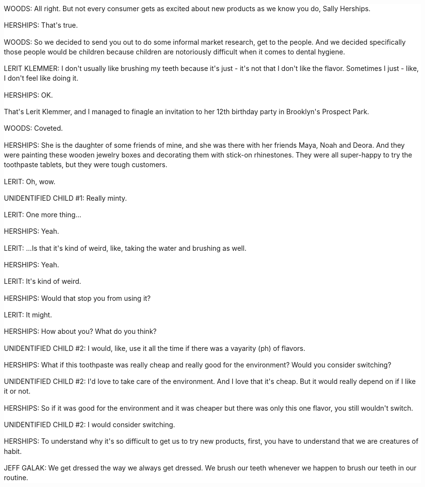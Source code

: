 WOODS: All right. But not every consumer gets as excited about new products as we know you do, Sally Herships.

HERSHIPS: That's true.

WOODS: So we decided to send you out to do some informal market research, get to the people. And we decided specifically those people would be children because children are notoriously difficult when it comes to dental hygiene.

LERIT KLEMMER: I don't usually like brushing my teeth because it's just - it's not that I don't like the flavor. Sometimes I just - like, I don't feel like doing it.

HERSHIPS: OK.

That's Lerit Klemmer, and I managed to finagle an invitation to her 12th birthday party in Brooklyn's Prospect Park.

WOODS: Coveted.

HERSHIPS: She is the daughter of some friends of mine, and she was there with her friends Maya, Noah and Deora. And they were painting these wooden jewelry boxes and decorating them with stick-on rhinestones. They were all super-happy to try the toothpaste tablets, but they were tough customers.

LERIT: Oh, wow.

UNIDENTIFIED CHILD #1: Really minty.

LERIT: One more thing...

HERSHIPS: Yeah.

LERIT: ...Is that it's kind of weird, like, taking the water and brushing as well.

HERSHIPS: Yeah.

LERIT: It's kind of weird.

HERSHIPS: Would that stop you from using it?

LERIT: It might.

HERSHIPS: How about you? What do you think?

UNIDENTIFIED CHILD #2: I would, like, use it all the time if there was a vayarity (ph) of flavors.

HERSHIPS: What if this toothpaste was really cheap and really good for the environment? Would you consider switching?

UNIDENTIFIED CHILD #2: I'd love to take care of the environment. And I love that it's cheap. But it would really depend on if I like it or not.

HERSHIPS: So if it was good for the environment and it was cheaper but there was only this one flavor, you still wouldn't switch.

UNIDENTIFIED CHILD #2: I would consider switching.

HERSHIPS: To understand why it's so difficult to get us to try new products, first, you have to understand that we are creatures of habit.

JEFF GALAK: We get dressed the way we always get dressed. We brush our teeth whenever we happen to brush our teeth in our routine.
